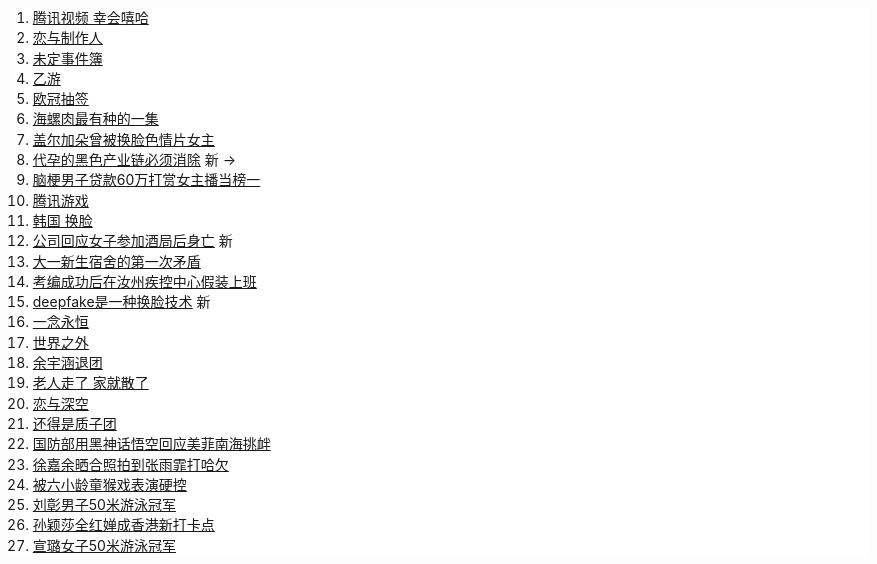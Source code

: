1. [腾讯视频 幸会嘻哈](https://s.weibo.com//weibo?q=%E8%85%BE%E8%AE%AF%E8%A7%86%E9%A2%91%20%E5%B9%B8%E4%BC%9A%E5%98%BB%E5%93%88&t=31&band_rank=19&Refer=top)
1. [恋与制作人](https://s.weibo.com//weibo?q=%E6%81%8B%E4%B8%8E%E5%88%B6%E4%BD%9C%E4%BA%BA&t=31&band_rank=22&Refer=top)
1. [未定事件簿](https://s.weibo.com//weibo?q=%E6%9C%AA%E5%AE%9A%E4%BA%8B%E4%BB%B6%E7%B0%BF&t=31&band_rank=23&Refer=top)
1. [乙游](https://s.weibo.com//weibo?q=%E4%B9%99%E6%B8%B8&t=31&band_rank=25&Refer=top)
1. [欧冠抽签](https://s.weibo.com//weibo?q=%23%E6%AC%A7%E5%86%A0%E6%8A%BD%E7%AD%BE%23&t=31&band_rank=26&Refer=top)
1. [海螺肉最有种的一集](https://s.weibo.com//weibo?q=%E6%B5%B7%E8%9E%BA%E8%82%89%E6%9C%80%E6%9C%89%E7%A7%8D%E7%9A%84%E4%B8%80%E9%9B%86&t=31&band_rank=28&Refer=top)
1. [盖尔加朵曾被换脸色情片女主](https://s.weibo.com//weibo?q=%23%E7%9B%96%E5%B0%94%E5%8A%A0%E6%9C%B5%E6%9B%BE%E8%A2%AB%E6%8D%A2%E8%84%B8%E8%89%B2%E6%83%85%E7%89%87%E5%A5%B3%E4%B8%BB%23&t=31&band_rank=29&Refer=top)
1. [代孕的黑色产业链必须消除](https://s.weibo.com//weibo?q=%23%E4%BB%A3%E5%AD%95%E7%9A%84%E9%BB%91%E8%89%B2%E4%BA%A7%E4%B8%9A%E9%93%BE%E5%BF%85%E9%A1%BB%E6%B6%88%E9%99%A4%23&t=31&band_rank=31&Refer=top)
   新 ->
1. [脑梗男子贷款60万打赏女主播当榜一](https://s.weibo.com//weibo?q=%23%E8%84%91%E6%A2%97%E7%94%B7%E5%AD%90%E8%B4%B7%E6%AC%BE60%E4%B8%87%E6%89%93%E8%B5%8F%E5%A5%B3%E4%B8%BB%E6%92%AD%E5%BD%93%E6%A6%9C%E4%B8%80%23&t=31&band_rank=32&Refer=top)
1. [腾讯游戏](https://s.weibo.com//weibo?q=%E8%85%BE%E8%AE%AF%E6%B8%B8%E6%88%8F&t=31&band_rank=33&Refer=top)
1. [韩国 换脸](https://s.weibo.com//weibo?q=%E9%9F%A9%E5%9B%BD%20%E6%8D%A2%E8%84%B8&t=31&band_rank=34&Refer=top)
1. [公司回应女子参加酒局后身亡](https://s.weibo.com//weibo?q=%23%E5%85%AC%E5%8F%B8%E5%9B%9E%E5%BA%94%E5%A5%B3%E5%AD%90%E5%8F%82%E5%8A%A0%E9%85%92%E5%B1%80%E5%90%8E%E8%BA%AB%E4%BA%A1%23&t=31&band_rank=35&Refer=top)
   新
1. [大一新生宿舍的第一次矛盾](https://s.weibo.com//weibo?q=%23%E5%A4%A7%E4%B8%80%E6%96%B0%E7%94%9F%E5%AE%BF%E8%88%8D%E7%9A%84%E7%AC%AC%E4%B8%80%E6%AC%A1%E7%9F%9B%E7%9B%BE%23&t=31&band_rank=36&Refer=top)
1. [考编成功后在汝州疾控中心假装上班](https://s.weibo.com//weibo?q=%23%E8%80%83%E7%BC%96%E6%88%90%E5%8A%9F%E5%90%8E%E5%9C%A8%E6%B1%9D%E5%B7%9E%E7%96%BE%E6%8E%A7%E4%B8%AD%E5%BF%83%E5%81%87%E8%A3%85%E4%B8%8A%E7%8F%AD%23&t=31&band_rank=37&Refer=top)
1. [deepfake是一种换脸技术](https://s.weibo.com//weibo?q=%23deepfake%E6%98%AF%E4%B8%80%E7%A7%8D%E6%8D%A2%E8%84%B8%E6%8A%80%E6%9C%AF%23&t=31&band_rank=38&Refer=top)
   新
1. [一念永恒](https://s.weibo.com//weibo?q=%E4%B8%80%E5%BF%B5%E6%B0%B8%E6%81%92&t=31&band_rank=39&Refer=top)
1. [世界之外](https://s.weibo.com//weibo?q=%E4%B8%96%E7%95%8C%E4%B9%8B%E5%A4%96&t=31&band_rank=40&Refer=top)
1. [余宇涵退团](https://s.weibo.com//weibo?q=%23%E4%BD%99%E5%AE%87%E6%B6%B5%E9%80%80%E5%9B%A2%23&t=31&band_rank=41&Refer=top)
1. [老人走了 家就散了](https://s.weibo.com//weibo?q=%E8%80%81%E4%BA%BA%E8%B5%B0%E4%BA%86%20%E5%AE%B6%E5%B0%B1%E6%95%A3%E4%BA%86&t=31&band_rank=42&Refer=top)
1. [恋与深空](https://s.weibo.com//weibo?q=%E6%81%8B%E4%B8%8E%E6%B7%B1%E7%A9%BA&t=31&band_rank=43&Refer=top)
1. [还得是质子团](https://s.weibo.com//weibo?q=%E8%BF%98%E5%BE%97%E6%98%AF%E8%B4%A8%E5%AD%90%E5%9B%A2&t=31&band_rank=44&Refer=top)
1. [国防部用黑神话悟空回应美菲南海挑衅](https://s.weibo.com//weibo?q=%23%E5%9B%BD%E9%98%B2%E9%83%A8%E7%94%A8%E9%BB%91%E7%A5%9E%E8%AF%9D%E6%82%9F%E7%A9%BA%E5%9B%9E%E5%BA%94%E7%BE%8E%E8%8F%B2%E5%8D%97%E6%B5%B7%E6%8C%91%E8%A1%85%23&t=31&band_rank=45&Refer=top)
1. [徐嘉余晒合照拍到张雨霏打哈欠](https://s.weibo.com//weibo?q=%23%E5%BE%90%E5%98%89%E4%BD%99%E6%99%92%E5%90%88%E7%85%A7%E6%8B%8D%E5%88%B0%E5%BC%A0%E9%9B%A8%E9%9C%8F%E6%89%93%E5%93%88%E6%AC%A0%23&t=31&band_rank=46&Refer=top)
1. [被六小龄童猴戏表演硬控](https://s.weibo.com//weibo?q=%E8%A2%AB%E5%85%AD%E5%B0%8F%E9%BE%84%E7%AB%A5%E7%8C%B4%E6%88%8F%E8%A1%A8%E6%BC%94%E7%A1%AC%E6%8E%A7&t=31&band_rank=47&Refer=top)
1. [刘彰男子50米游泳冠军](https://s.weibo.com//weibo?q=%23%E5%88%98%E5%BD%B0%E7%94%B7%E5%AD%9050%E7%B1%B3%E6%B8%B8%E6%B3%B3%E5%86%A0%E5%86%9B%23&t=31&band_rank=48&Refer=top)
1. [孙颖莎全红婵成香港新打卡点](https://s.weibo.com//weibo?q=%23%E5%AD%99%E9%A2%96%E8%8E%8E%E5%85%A8%E7%BA%A2%E5%A9%B5%E6%88%90%E9%A6%99%E6%B8%AF%E6%96%B0%E6%89%93%E5%8D%A1%E7%82%B9%23&t=31&band_rank=49&Refer=top)
1. [宣璐女子50米游泳冠军](https://s.weibo.com//weibo?q=%23%E5%AE%A3%E7%92%90%E5%A5%B3%E5%AD%9050%E7%B1%B3%E6%B8%B8%E6%B3%B3%E5%86%A0%E5%86%9B%23&t=31&band_rank=50&Refer=top)